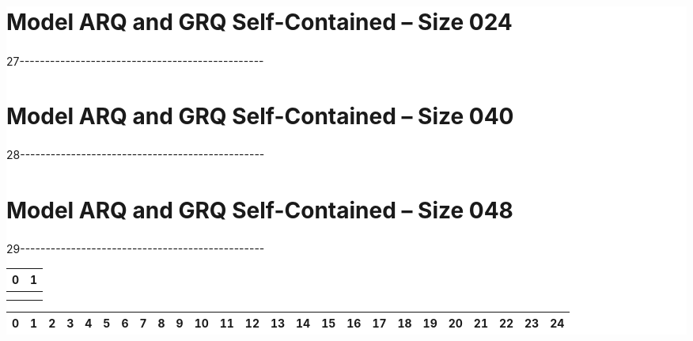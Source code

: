 

# **Model ARQ and GRQ Self-Contained – Size 024**

27------------------------------------------------



# **Model ARQ and GRQ Self-Contained – Size 040**

28------------------------------------------------



# **Model ARQ and GRQ Self-Contained – Size 048**

29------------------------------------------------

| 0   | 1   |
|:----|:----|
|     |     |
|     |     |

| 0                                                         | 1                                                 | 2                                                                   | 3                                                                   | 4                                                                        | 5                                                                        | 6                                                                                                           | 7                                                                                                           | 8                                                                                                           | 9                                                                                           | 10                                                                                          | 11                                                                                           | 12                                                                                           | 13                                                                                           | 14                                                                                                       | 15                                                                                                       | 16                                                                                                       | 17                                                                                                       | 18                                                                                                       | 19                                                                                                       | 20                                                                                                       | 21                                                                                                       | 22                                                                                                       | 23                                                                                                       | 24                                                                                                       |
|:----------------------------------------------------------|:--------------------------------------------------|:--------------------------------------------------------------------|:--------------------------------------------------------------------|:-------------------------------------------------------------------------|:-------------------------------------------------------------------------|:------------------------------------------------------------------------------------------------------------|:------------------------------------------------------------------------------------------------------------|:------------------------------------------------------------------------------------------------------------|:--------------------------------------------------------------------------------------------|:--------------------------------------------------------------------------------------------|:---------------------------------------------------------------------------------------------|:---------------------------------------------------------------------------------------------|:---------------------------------------------------------------------------------------------|:---------------------------------------------------------------------------------------------------------|:---------------------------------------------------------------------------------------------------------|:---------------------------------------------------------------------------------------------------------|:---------------------------------------------------------------------------------------------------------|:---------------------------------------------------------------------------------------------------------|:---------------------------------------------------------------------------------------------------------|:---------------------------------------------------------------------------------------------------------|:---------------------------------------------------------------------------------------------------------|:---------------------------------------------------------------------------------------------------------|:---------------------------------------------------------------------------------------------------------|:---------------------------------------------------------------------------------------------------------|